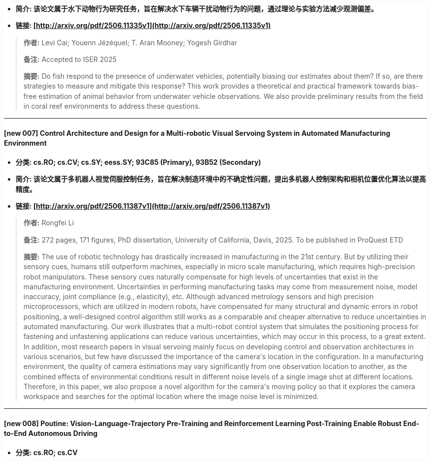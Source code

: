 - **简介: 该论文属于水下动物行为研究任务，旨在解决水下车辆干扰动物行为的问题，通过理论与实验方法减少观测偏差。**

- **链接: [http://arxiv.org/pdf/2506.11335v1](http://arxiv.org/pdf/2506.11335v1)**

> **作者:** Levi Cai; Youenn Jézéquel; T. Aran Mooney; Yogesh Girdhar
>
> **备注:** Accepted to ISER 2025
>
> **摘要:** Do fish respond to the presence of underwater vehicles, potentially biasing our estimates about them? If so, are there strategies to measure and mitigate this response? This work provides a theoretical and practical framework towards bias-free estimation of animal behavior from underwater vehicle observations. We also provide preliminary results from the field in coral reef environments to address these questions.
>
---
#### [new 007] Control Architecture and Design for a Multi-robotic Visual Servoing System in Automated Manufacturing Environment
- **分类: cs.RO; cs.CV; cs.SY; eess.SY; 93C85 (Primary), 93B52 (Secondary)**

- **简介: 该论文属于多机器人视觉伺服控制任务，旨在解决制造环境中的不确定性问题，提出多机器人控制架构和相机位置优化算法以提高精度。**

- **链接: [http://arxiv.org/pdf/2506.11387v1](http://arxiv.org/pdf/2506.11387v1)**

> **作者:** Rongfei Li
>
> **备注:** 272 pages, 171 figures, PhD dissertation, University of California, Davis, 2025. To be published in ProQuest ETD
>
> **摘要:** The use of robotic technology has drastically increased in manufacturing in the 21st century. But by utilizing their sensory cues, humans still outperform machines, especially in micro scale manufacturing, which requires high-precision robot manipulators. These sensory cues naturally compensate for high levels of uncertainties that exist in the manufacturing environment. Uncertainties in performing manufacturing tasks may come from measurement noise, model inaccuracy, joint compliance (e.g., elasticity), etc. Although advanced metrology sensors and high precision microprocessors, which are utilized in modern robots, have compensated for many structural and dynamic errors in robot positioning, a well-designed control algorithm still works as a comparable and cheaper alternative to reduce uncertainties in automated manufacturing. Our work illustrates that a multi-robot control system that simulates the positioning process for fastening and unfastening applications can reduce various uncertainties, which may occur in this process, to a great extent. In addition, most research papers in visual servoing mainly focus on developing control and observation architectures in various scenarios, but few have discussed the importance of the camera's location in the configuration. In a manufacturing environment, the quality of camera estimations may vary significantly from one observation location to another, as the combined effects of environmental conditions result in different noise levels of a single image shot at different locations. Therefore, in this paper, we also propose a novel algorithm for the camera's moving policy so that it explores the camera workspace and searches for the optimal location where the image noise level is minimized.
>
---
#### [new 008] Poutine: Vision-Language-Trajectory Pre-Training and Reinforcement Learning Post-Training Enable Robust End-to-End Autonomous Driving
- **分类: cs.RO; cs.CV**

